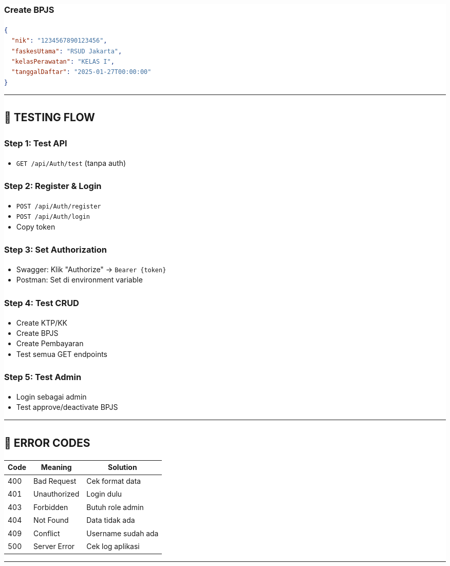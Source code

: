 ### Create BPJS
```json
{
  "nik": "1234567890123456",
  "faskesUtama": "RSUD Jakarta",
  "kelasPerawatan": "KELAS I",
  "tanggalDaftar": "2025-01-27T00:00:00"
}
```

---

## 🧪 TESTING FLOW

### Step 1: Test API
- `GET /api/Auth/test` (tanpa auth)

### Step 2: Register & Login
- `POST /api/Auth/register`
- `POST /api/Auth/login`
- Copy token

### Step 3: Set Authorization
- Swagger: Klik "Authorize" → `Bearer {token}`
- Postman: Set di environment variable

### Step 4: Test CRUD
- Create KTP/KK
- Create BPJS
- Create Pembayaran
- Test semua GET endpoints

### Step 5: Test Admin
- Login sebagai admin
- Test approve/deactivate BPJS

---

## 🚨 ERROR CODES

| Code | Meaning | Solution |
|------|---------|----------|
| 400 | Bad Request | Cek format data |
| 401 | Unauthorized | Login dulu |
| 403 | Forbidden | Butuh role admin |
| 404 | Not Found | Data tidak ada |
| 409 | Conflict | Username sudah ada |
| 500 | Server Error | Cek log aplikasi |

---